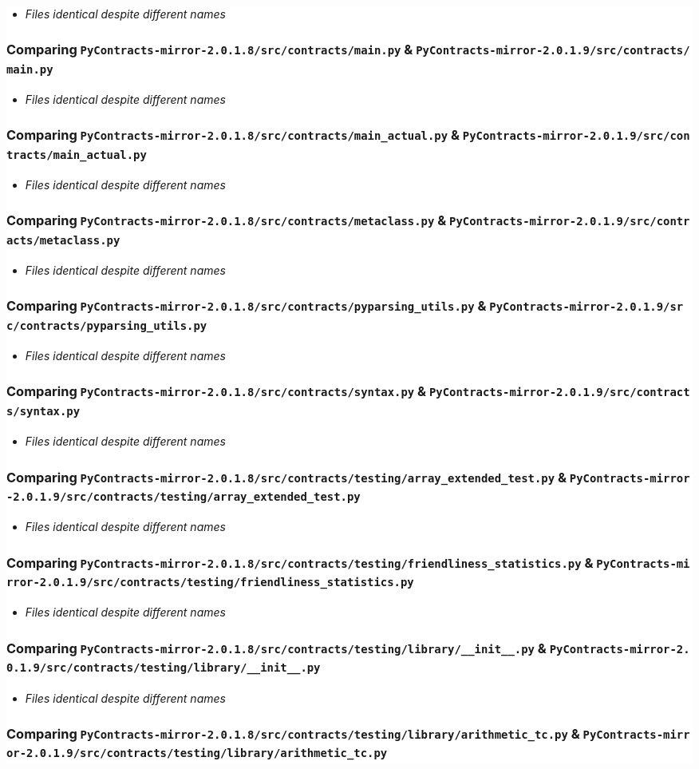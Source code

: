  * *Files identical despite different names*

### Comparing `PyContracts-mirror-2.0.1.8/src/contracts/main.py` & `PyContracts-mirror-2.0.1.9/src/contracts/main.py`

 * *Files identical despite different names*

### Comparing `PyContracts-mirror-2.0.1.8/src/contracts/main_actual.py` & `PyContracts-mirror-2.0.1.9/src/contracts/main_actual.py`

 * *Files identical despite different names*

### Comparing `PyContracts-mirror-2.0.1.8/src/contracts/metaclass.py` & `PyContracts-mirror-2.0.1.9/src/contracts/metaclass.py`

 * *Files identical despite different names*

### Comparing `PyContracts-mirror-2.0.1.8/src/contracts/pyparsing_utils.py` & `PyContracts-mirror-2.0.1.9/src/contracts/pyparsing_utils.py`

 * *Files identical despite different names*

### Comparing `PyContracts-mirror-2.0.1.8/src/contracts/syntax.py` & `PyContracts-mirror-2.0.1.9/src/contracts/syntax.py`

 * *Files identical despite different names*

### Comparing `PyContracts-mirror-2.0.1.8/src/contracts/testing/array_extended_test.py` & `PyContracts-mirror-2.0.1.9/src/contracts/testing/array_extended_test.py`

 * *Files identical despite different names*

### Comparing `PyContracts-mirror-2.0.1.8/src/contracts/testing/friendliness_statistics.py` & `PyContracts-mirror-2.0.1.9/src/contracts/testing/friendliness_statistics.py`

 * *Files identical despite different names*

### Comparing `PyContracts-mirror-2.0.1.8/src/contracts/testing/library/__init__.py` & `PyContracts-mirror-2.0.1.9/src/contracts/testing/library/__init__.py`

 * *Files identical despite different names*

### Comparing `PyContracts-mirror-2.0.1.8/src/contracts/testing/library/arithmetic_tc.py` & `PyContracts-mirror-2.0.1.9/src/contracts/testing/library/arithmetic_tc.py`
